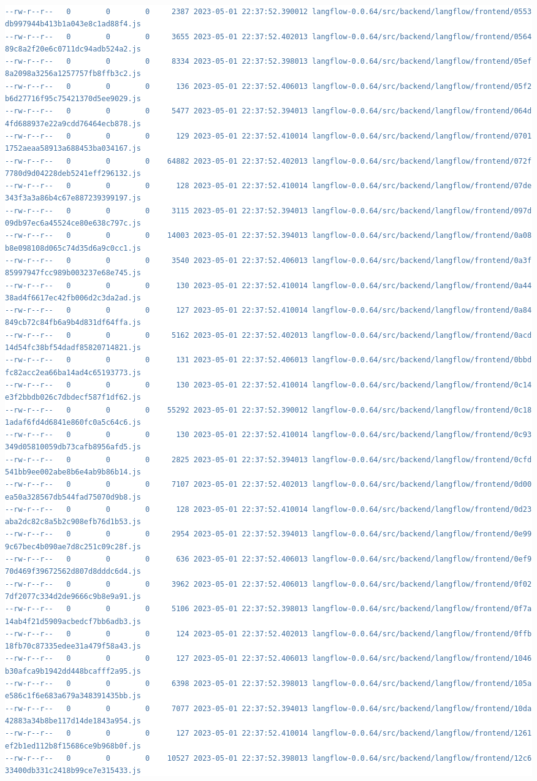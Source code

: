 ```diff
--rw-r--r--   0        0        0     2387 2023-05-01 22:37:52.390012 langflow-0.0.64/src/backend/langflow/frontend/0553db997944b413b1a043e8c1ad88f4.js
--rw-r--r--   0        0        0     3655 2023-05-01 22:37:52.402013 langflow-0.0.64/src/backend/langflow/frontend/056489c8a2f20e6c0711dc94adb524a2.js
--rw-r--r--   0        0        0     8334 2023-05-01 22:37:52.398013 langflow-0.0.64/src/backend/langflow/frontend/05ef8a2098a3256a1257757fb8ffb3c2.js
--rw-r--r--   0        0        0      136 2023-05-01 22:37:52.406013 langflow-0.0.64/src/backend/langflow/frontend/05f2b6d27716f95c75421370d5ee9029.js
--rw-r--r--   0        0        0     5477 2023-05-01 22:37:52.394013 langflow-0.0.64/src/backend/langflow/frontend/064d4fd688937e22a9cdd76464ecb878.js
--rw-r--r--   0        0        0      129 2023-05-01 22:37:52.410014 langflow-0.0.64/src/backend/langflow/frontend/07011752aeaa58913a688453ba034167.js
--rw-r--r--   0        0        0    64882 2023-05-01 22:37:52.402013 langflow-0.0.64/src/backend/langflow/frontend/072f7780d9d04228deb5241eff296132.js
--rw-r--r--   0        0        0      128 2023-05-01 22:37:52.410014 langflow-0.0.64/src/backend/langflow/frontend/07de343f3a3a86b4c67e887239399197.js
--rw-r--r--   0        0        0     3115 2023-05-01 22:37:52.394013 langflow-0.0.64/src/backend/langflow/frontend/097d09db97ec6a45524ce80e638c797c.js
--rw-r--r--   0        0        0    14003 2023-05-01 22:37:52.394013 langflow-0.0.64/src/backend/langflow/frontend/0a08b8e098108d065c74d35d6a9c0cc1.js
--rw-r--r--   0        0        0     3540 2023-05-01 22:37:52.406013 langflow-0.0.64/src/backend/langflow/frontend/0a3f85997947fcc989b003237e68e745.js
--rw-r--r--   0        0        0      130 2023-05-01 22:37:52.410014 langflow-0.0.64/src/backend/langflow/frontend/0a4438ad4f6617ec42fb006d2c3da2ad.js
--rw-r--r--   0        0        0      127 2023-05-01 22:37:52.410014 langflow-0.0.64/src/backend/langflow/frontend/0a84849cb72c84fb6a9b4d831df64ffa.js
--rw-r--r--   0        0        0     5162 2023-05-01 22:37:52.402013 langflow-0.0.64/src/backend/langflow/frontend/0acd14d54fc38bf54dadf85820714821.js
--rw-r--r--   0        0        0      131 2023-05-01 22:37:52.406013 langflow-0.0.64/src/backend/langflow/frontend/0bbdfc82acc2ea66ba14ad4c65193773.js
--rw-r--r--   0        0        0      130 2023-05-01 22:37:52.410014 langflow-0.0.64/src/backend/langflow/frontend/0c14e3f2bbdb026c7dbdecf587f1df62.js
--rw-r--r--   0        0        0    55292 2023-05-01 22:37:52.390012 langflow-0.0.64/src/backend/langflow/frontend/0c181adaf6fd4d6841e860fc0a5c64c6.js
--rw-r--r--   0        0        0      130 2023-05-01 22:37:52.410014 langflow-0.0.64/src/backend/langflow/frontend/0c93349d05810059db73cafb8956afd5.js
--rw-r--r--   0        0        0     2825 2023-05-01 22:37:52.394013 langflow-0.0.64/src/backend/langflow/frontend/0cfd541bb9ee002abe8b6e4ab9b86b14.js
--rw-r--r--   0        0        0     7107 2023-05-01 22:37:52.402013 langflow-0.0.64/src/backend/langflow/frontend/0d00ea50a328567db544fad75070d9b8.js
--rw-r--r--   0        0        0      128 2023-05-01 22:37:52.410014 langflow-0.0.64/src/backend/langflow/frontend/0d23aba2dc82c8a5b2c908efb76d1b53.js
--rw-r--r--   0        0        0     2954 2023-05-01 22:37:52.394013 langflow-0.0.64/src/backend/langflow/frontend/0e999c67bec4b090ae7d8c251c09c28f.js
--rw-r--r--   0        0        0      636 2023-05-01 22:37:52.406013 langflow-0.0.64/src/backend/langflow/frontend/0ef970d469f39672562d807d8dddc6d4.js
--rw-r--r--   0        0        0     3962 2023-05-01 22:37:52.406013 langflow-0.0.64/src/backend/langflow/frontend/0f027df2077c334d2de9666c9b8e9a91.js
--rw-r--r--   0        0        0     5106 2023-05-01 22:37:52.398013 langflow-0.0.64/src/backend/langflow/frontend/0f7a14ab4f21d5909acbedcf7bb6adb3.js
--rw-r--r--   0        0        0      124 2023-05-01 22:37:52.402013 langflow-0.0.64/src/backend/langflow/frontend/0ffb18fb70c87335edee31a479f58a43.js
--rw-r--r--   0        0        0      127 2023-05-01 22:37:52.406013 langflow-0.0.64/src/backend/langflow/frontend/1046b30afca9b1942dd448bcafff2a95.js
--rw-r--r--   0        0        0     6398 2023-05-01 22:37:52.398013 langflow-0.0.64/src/backend/langflow/frontend/105ae586c1f6e683a679a348391435bb.js
--rw-r--r--   0        0        0     7077 2023-05-01 22:37:52.394013 langflow-0.0.64/src/backend/langflow/frontend/10da42883a34b8be117d14de1843a954.js
--rw-r--r--   0        0        0      127 2023-05-01 22:37:52.410014 langflow-0.0.64/src/backend/langflow/frontend/1261ef2b1ed112b8f15686ce9b968b0f.js
--rw-r--r--   0        0        0    10527 2023-05-01 22:37:52.398013 langflow-0.0.64/src/backend/langflow/frontend/12c633400db331c2418b99ce7e315433.js
```